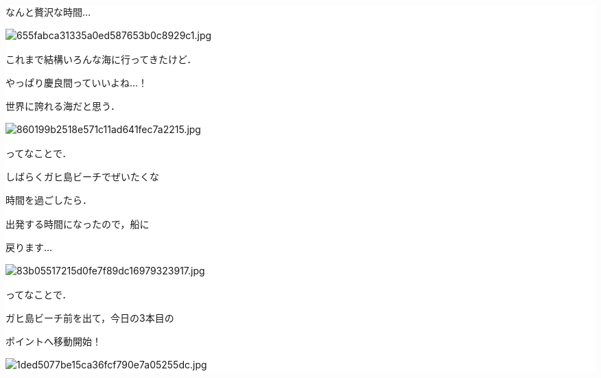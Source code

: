 
なんと贅沢な時間…




![655fabca31335a0ed587653b0c8929c1.jpg](images/655fabca31335a0ed587653b0c8929c1.jpg)







これまで結構いろんな海に行ってきたけど．


やっぱり慶良間っていいよね…！


世界に誇れる海だと思う．




![860199b2518e571c11ad641fec7a2215.jpg](images/860199b2518e571c11ad641fec7a2215.jpg)







ってなことで．


しばらくガヒ島ビーチでぜいたくな


時間を過ごしたら．


出発する時間になったので，船に


戻ります…




![83b05517215d0fe7f89dc16979323917.jpg](images/83b05517215d0fe7f89dc16979323917.jpg)







ってなことで．


ガヒ島ビーチ前を出て，今日の3本目の


ポイントへ移動開始！




![1ded5077be15ca36fcf790e7a05255dc.jpg](images/1ded5077be15ca36fcf790e7a05255dc.jpg)




